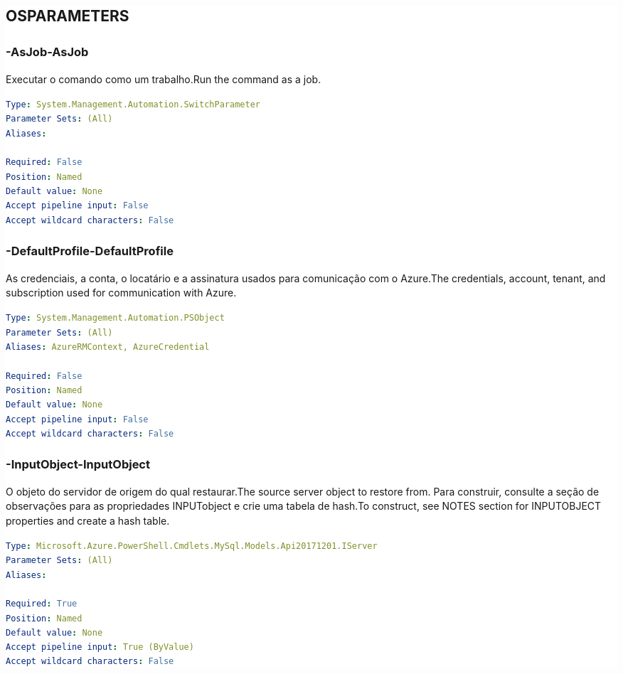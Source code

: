 ## <span data-ttu-id="4c9fc-114">OS</span><span class="sxs-lookup"><span data-stu-id="4c9fc-114">PARAMETERS</span></span>

### <span data-ttu-id="4c9fc-115">-AsJob</span><span class="sxs-lookup"><span data-stu-id="4c9fc-115">-AsJob</span></span>
<span data-ttu-id="4c9fc-116">Executar o comando como um trabalho.</span><span class="sxs-lookup"><span data-stu-id="4c9fc-116">Run the command as a job.</span></span>

```yaml
Type: System.Management.Automation.SwitchParameter
Parameter Sets: (All)
Aliases:

Required: False
Position: Named
Default value: None
Accept pipeline input: False
Accept wildcard characters: False
```

### <span data-ttu-id="4c9fc-117">-DefaultProfile</span><span class="sxs-lookup"><span data-stu-id="4c9fc-117">-DefaultProfile</span></span>
<span data-ttu-id="4c9fc-118">As credenciais, a conta, o locatário e a assinatura usados para comunicação com o Azure.</span><span class="sxs-lookup"><span data-stu-id="4c9fc-118">The credentials, account, tenant, and subscription used for communication with Azure.</span></span>

```yaml
Type: System.Management.Automation.PSObject
Parameter Sets: (All)
Aliases: AzureRMContext, AzureCredential

Required: False
Position: Named
Default value: None
Accept pipeline input: False
Accept wildcard characters: False
```

### <span data-ttu-id="4c9fc-119">-InputObject</span><span class="sxs-lookup"><span data-stu-id="4c9fc-119">-InputObject</span></span>
<span data-ttu-id="4c9fc-120">O objeto do servidor de origem do qual restaurar.</span><span class="sxs-lookup"><span data-stu-id="4c9fc-120">The source server object to restore from.</span></span>
<span data-ttu-id="4c9fc-121">Para construir, consulte a seção de observações para as propriedades INPUTobject e crie uma tabela de hash.</span><span class="sxs-lookup"><span data-stu-id="4c9fc-121">To construct, see NOTES section for INPUTOBJECT properties and create a hash table.</span></span>

```yaml
Type: Microsoft.Azure.PowerShell.Cmdlets.MySql.Models.Api20171201.IServer
Parameter Sets: (All)
Aliases:

Required: True
Position: Named
Default value: None
Accept pipeline input: True (ByValue)
Accept wildcard characters: False
```
